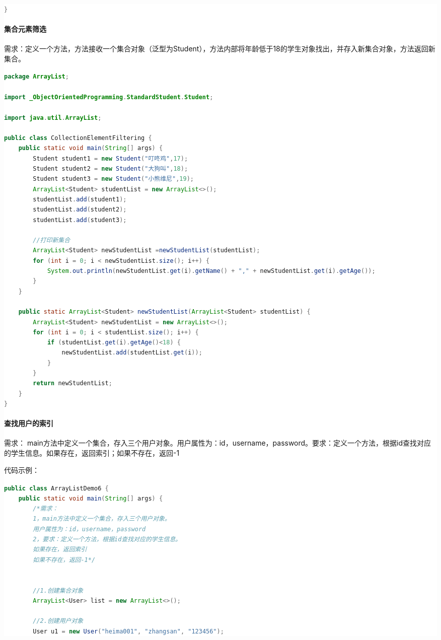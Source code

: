 ```java
}
```

#### 集合元素筛选

需求：定义一个方法，方法接收一个集合对象（泛型为Student），方法内部将年龄低于18的学生对象找出，并存入新集合对象，方法返回新集合。

```java
package ArrayList;

import _ObjectOrientedProgramming.StandardStudent.Student;

import java.util.ArrayList;

public class CollectionElementFiltering {
    public static void main(String[] args) {
        Student student1 = new Student("叮咚鸡",17);
        Student student2 = new Student("大狗叫",18);
        Student student3 = new Student("小熊维尼",19);
        ArrayList<Student> studentList = new ArrayList<>();
        studentList.add(student1);
        studentList.add(student2);
        studentList.add(student3);

        //打印新集合
        ArrayList<Student> newStudentList =newStudentList(studentList);
        for (int i = 0; i < newStudentList.size(); i++) {
            System.out.println(newStudentList.get(i).getName() + "," + newStudentList.get(i).getAge());
        }
    }

    public static ArrayList<Student> newStudentList(ArrayList<Student> studentList) {
        ArrayList<Student> newStudentList = new ArrayList<>();
        for (int i = 0; i < studentList.size(); i++) {
            if (studentList.get(i).getAge()<18) {
                newStudentList.add(studentList.get(i));
            }
        }
        return newStudentList;
    }
}
```

#### 查找用户的索引

需求： main方法中定义一个集合，存入三个用户对象。用户属性为：id，username，password。要求：定义一个方法，根据id查找对应的学生信息。如果存在，返回索引；如果不存在，返回-1

代码示例：

```java
public class ArrayListDemo6 {
    public static void main(String[] args) {
        /*需求：
        1，main方法中定义一个集合，存入三个用户对象。
        用户属性为：id，username，password
        2，要求：定义一个方法，根据id查找对应的学生信息。
        如果存在，返回索引
        如果不存在，返回-1*/


        //1.创建集合对象
        ArrayList<User> list = new ArrayList<>();

        //2.创建用户对象
        User u1 = new User("heima001", "zhangsan", "123456");
```